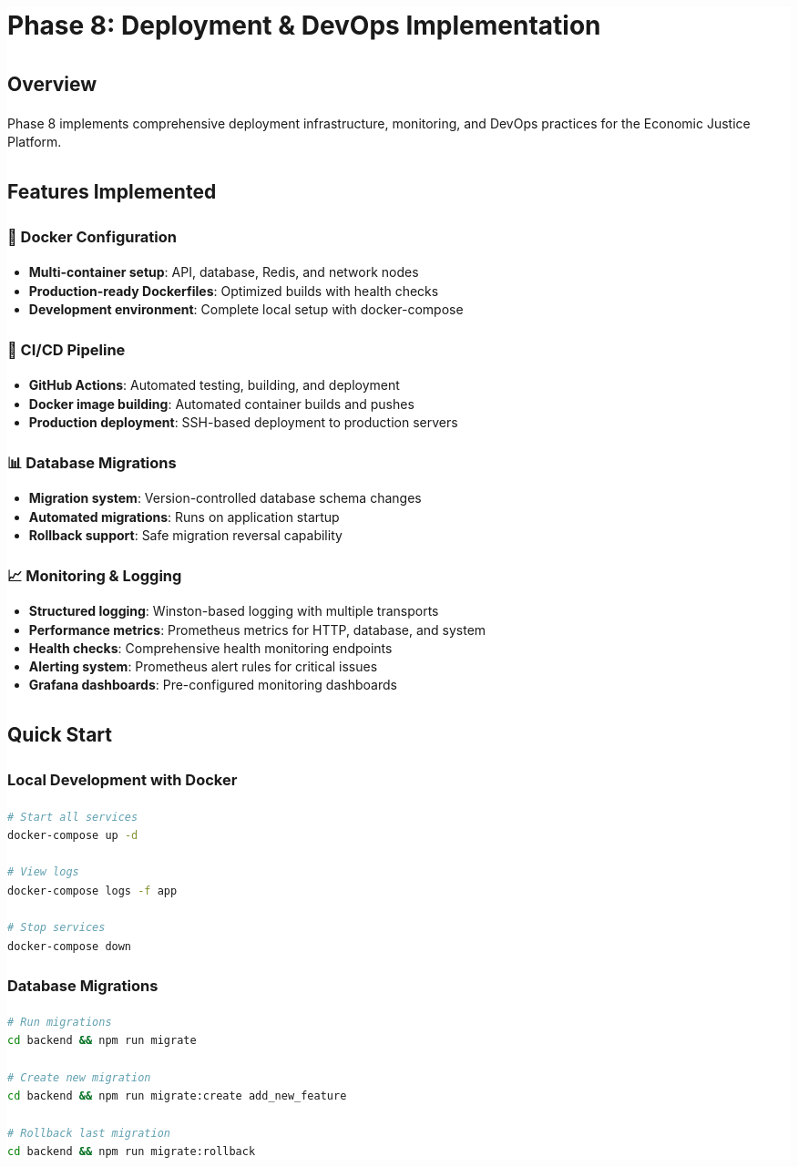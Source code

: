 # Phase 8: Deployment & DevOps Implementation

## Overview
Phase 8 implements comprehensive deployment infrastructure, monitoring, and DevOps practices for the Economic Justice Platform.

## Features Implemented

### 🐳 Docker Configuration
- **Multi-container setup**: API, database, Redis, and network nodes
- **Production-ready Dockerfiles**: Optimized builds with health checks
- **Development environment**: Complete local setup with docker-compose

### 🔄 CI/CD Pipeline
- **GitHub Actions**: Automated testing, building, and deployment
- **Docker image building**: Automated container builds and pushes
- **Production deployment**: SSH-based deployment to production servers

### 📊 Database Migrations
- **Migration system**: Version-controlled database schema changes
- **Automated migrations**: Runs on application startup
- **Rollback support**: Safe migration reversal capability

### 📈 Monitoring & Logging
- **Structured logging**: Winston-based logging with multiple transports
- **Performance metrics**: Prometheus metrics for HTTP, database, and system
- **Health checks**: Comprehensive health monitoring endpoints
- **Alerting system**: Prometheus alert rules for critical issues
- **Grafana dashboards**: Pre-configured monitoring dashboards

## Quick Start

### Local Development with Docker
```bash
# Start all services
docker-compose up -d

# View logs
docker-compose logs -f app

# Stop services
docker-compose down
```

### Database Migrations
```bash
# Run migrations
cd backend && npm run migrate

# Create new migration
cd backend && npm run migrate:create add_new_feature

# Rollback last migration
cd backend && npm run migrate:rollback
```
